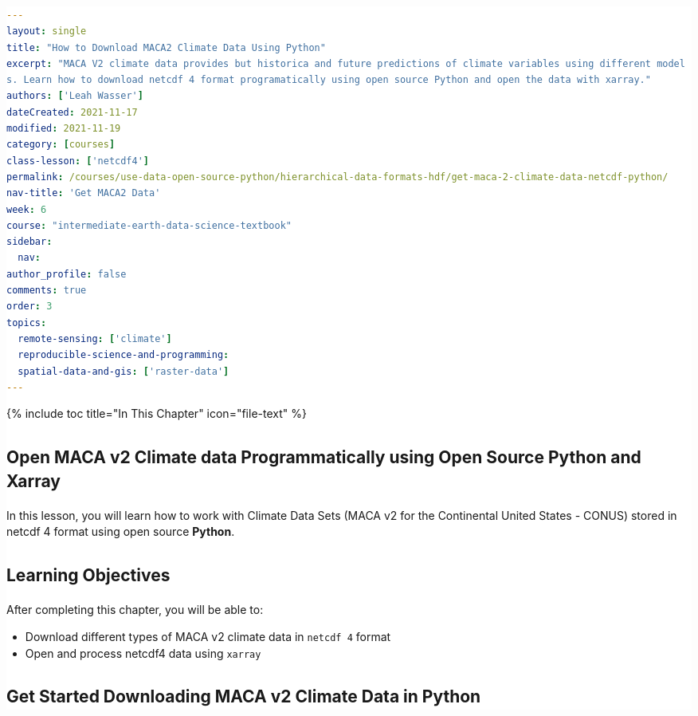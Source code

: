```yaml
---
layout: single
title: "How to Download MACA2 Climate Data Using Python"
excerpt: "MACA V2 climate data provides but historica and future predictions of climate variables using different models. Learn how to download netcdf 4 format programatically using open source Python and open the data with xarray."
authors: ['Leah Wasser']
dateCreated: 2021-11-17
modified: 2021-11-19
category: [courses]
class-lesson: ['netcdf4']
permalink: /courses/use-data-open-source-python/hierarchical-data-formats-hdf/get-maca-2-climate-data-netcdf-python/
nav-title: 'Get MACA2 Data'
week: 6
course: "intermediate-earth-data-science-textbook"
sidebar:
  nav:
author_profile: false
comments: true
order: 3
topics:
  remote-sensing: ['climate']
  reproducible-science-and-programming:
  spatial-data-and-gis: ['raster-data']
---
```


{% include toc title="In This Chapter" icon="file-text" %}

<div class='notice--success' markdown="1">

## <i class="fa fa-ship" aria-hidden="true"></i> Open MACA v2 Climate data Programmatically using Open Source Python and Xarray

In this lesson, you will learn how to work with Climate Data Sets (MACA v2 for the Continental United States - CONUS) stored in netcdf 4 format using open source **Python**.


## <i class="fa fa-graduation-cap" aria-hidden="true"></i> Learning Objectives

After completing this chapter, you will be able to:

* Download different types of MACA v2 climate data in `netcdf 4` format
* Open and process netcdf4 data using `xarray` 

</div>


## Get Started Downloading MACA v2 Climate Data in Python

